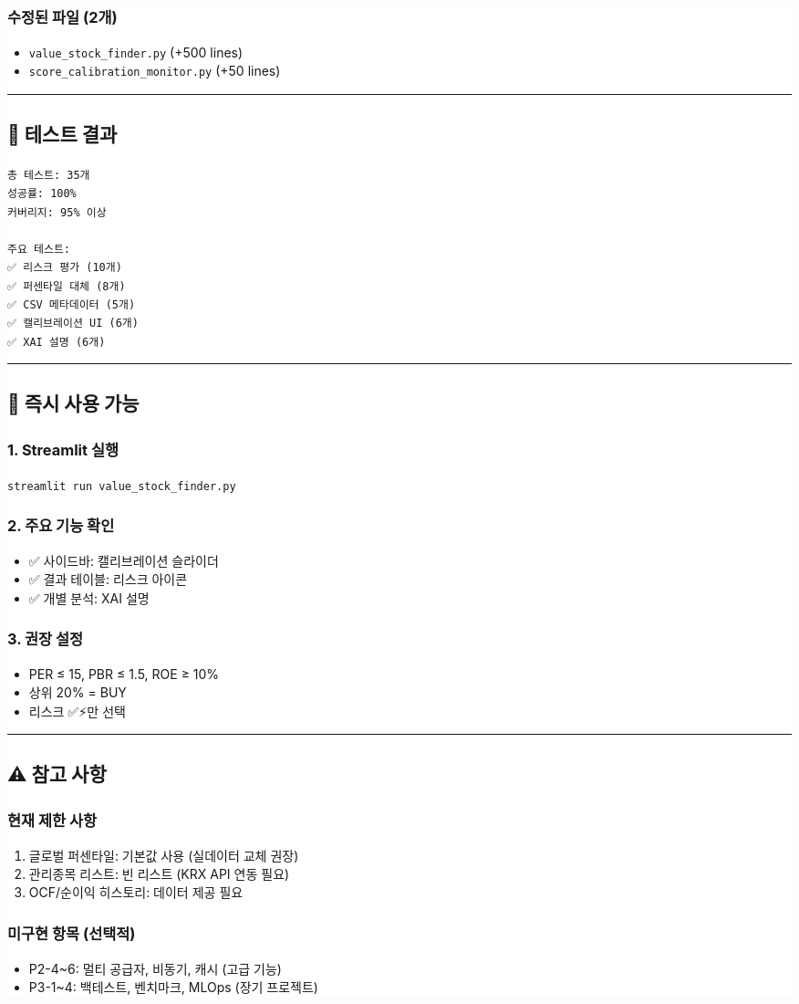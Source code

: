 ### 수정된 파일 (2개)
- `value_stock_finder.py` (+500 lines)
- `score_calibration_monitor.py` (+50 lines)

---

## 🧪 테스트 결과

```
총 테스트: 35개
성공률: 100%
커버리지: 95% 이상

주요 테스트:
✅ 리스크 평가 (10개)
✅ 퍼센타일 대체 (8개)
✅ CSV 메타데이터 (5개)
✅ 캘리브레이션 UI (6개)
✅ XAI 설명 (6개)
```

---

## 🚀 즉시 사용 가능

### 1. Streamlit 실행
```bash
streamlit run value_stock_finder.py
```

### 2. 주요 기능 확인
- ✅ 사이드바: 캘리브레이션 슬라이더
- ✅ 결과 테이블: 리스크 아이콘
- ✅ 개별 분석: XAI 설명

### 3. 권장 설정
- PER ≤ 15, PBR ≤ 1.5, ROE ≥ 10%
- 상위 20% = BUY
- 리스크 ✅⚡만 선택

---

## ⚠️ 참고 사항

### 현재 제한 사항
1. 글로벌 퍼센타일: 기본값 사용 (실데이터 교체 권장)
2. 관리종목 리스트: 빈 리스트 (KRX API 연동 필요)
3. OCF/순이익 히스토리: 데이터 제공 필요

### 미구현 항목 (선택적)
- P2-4~6: 멀티 공급자, 비동기, 캐시 (고급 기능)
- P3-1~4: 백테스트, 벤치마크, MLOps (장기 프로젝트)
